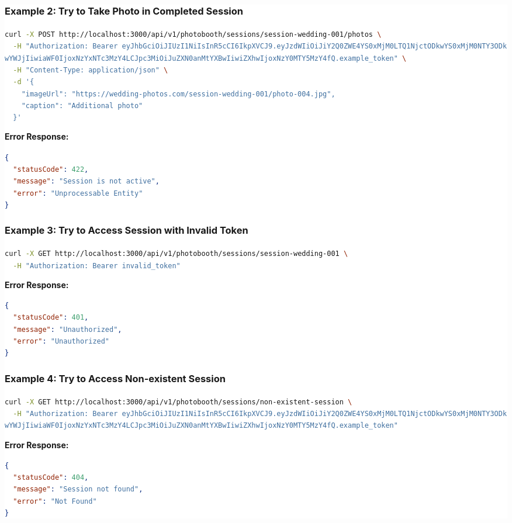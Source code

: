 ### Example 2: Try to Take Photo in Completed Session

```bash
curl -X POST http://localhost:3000/api/v1/photobooth/sessions/session-wedding-001/photos \
  -H "Authorization: Bearer eyJhbGciOiJIUzI1NiIsInR5cCI6IkpXVCJ9.eyJzdWIiOiJiY2Q0ZWE4YS0xMjM0LTQ1NjctODkwYS0xMjM0NTY3ODkwYWJjIiwiaWF0IjoxNzYxNTc3MzY4LCJpc3MiOiJuZXN0anMtYXBwIiwiZXhwIjoxNzY0MTY5MzY4fQ.example_token" \
  -H "Content-Type: application/json" \
  -d '{
    "imageUrl": "https://wedding-photos.com/session-wedding-001/photo-004.jpg",
    "caption": "Additional photo"
  }'
```

**Error Response:**
```json
{
  "statusCode": 422,
  "message": "Session is not active",
  "error": "Unprocessable Entity"
}
```

### Example 3: Try to Access Session with Invalid Token

```bash
curl -X GET http://localhost:3000/api/v1/photobooth/sessions/session-wedding-001 \
  -H "Authorization: Bearer invalid_token"
```

**Error Response:**
```json
{
  "statusCode": 401,
  "message": "Unauthorized",
  "error": "Unauthorized"
}
```

### Example 4: Try to Access Non-existent Session

```bash
curl -X GET http://localhost:3000/api/v1/photobooth/sessions/non-existent-session \
  -H "Authorization: Bearer eyJhbGciOiJIUzI1NiIsInR5cCI6IkpXVCJ9.eyJzdWIiOiJiY2Q0ZWE4YS0xMjM0LTQ1NjctODkwYS0xMjM0NTY3ODkwYWJjIiwiaWF0IjoxNzYxNTc3MzY4LCJpc3MiOiJuZXN0anMtYXBwIiwiZXhwIjoxNzY0MTY5MzY4fQ.example_token"
```

**Error Response:**
```json
{
  "statusCode": 404,
  "message": "Session not found",
  "error": "Not Found"
}
```
